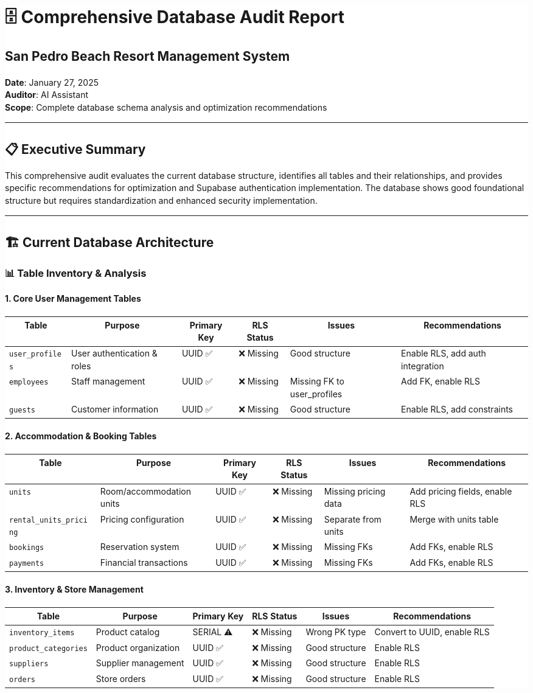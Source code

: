 # 🗄️ Comprehensive Database Audit Report
## San Pedro Beach Resort Management System

**Date**: January 27, 2025  
**Auditor**: AI Assistant  
**Scope**: Complete database schema analysis and optimization recommendations

---

## 📋 **Executive Summary**

This comprehensive audit evaluates the current database structure, identifies all tables and their relationships, and provides specific recommendations for optimization and Supabase authentication implementation. The database shows good foundational structure but requires standardization and enhanced security implementation.

---

## 🏗️ **Current Database Architecture**

### **📊 Table Inventory & Analysis**

#### **1. Core User Management Tables**

| Table | Purpose | Primary Key | RLS Status | Issues | Recommendations |
|-------|---------|-------------|------------|--------|-----------------|
| `user_profiles` | User authentication & roles | UUID ✅ | ❌ Missing | Good structure | Enable RLS, add auth integration |
| `employees` | Staff management | UUID ✅ | ❌ Missing | Missing FK to user_profiles | Add FK, enable RLS |
| `guests` | Customer information | UUID ✅ | ❌ Missing | Good structure | Enable RLS, add constraints |

#### **2. Accommodation & Booking Tables**

| Table | Purpose | Primary Key | RLS Status | Issues | Recommendations |
|-------|---------|-------------|------------|--------|-----------------|
| `units` | Room/accommodation units | UUID ✅ | ❌ Missing | Missing pricing data | Add pricing fields, enable RLS |
| `rental_units_pricing` | Pricing configuration | UUID ✅ | ❌ Missing | Separate from units | Merge with units table |
| `bookings` | Reservation system | UUID ✅ | ❌ Missing | Missing FKs | Add FKs, enable RLS |
| `payments` | Financial transactions | UUID ✅ | ❌ Missing | Missing FKs | Add FKs, enable RLS |

#### **3. Inventory & Store Management**

| Table | Purpose | Primary Key | RLS Status | Issues | Recommendations |
|-------|---------|-------------|------------|--------|-----------------|
| `inventory_items` | Product catalog | SERIAL ⚠️ | ❌ Missing | Wrong PK type | Convert to UUID, enable RLS |
| `product_categories` | Product organization | UUID ✅ | ❌ Missing | Good structure | Enable RLS |
| `suppliers` | Supplier management | UUID ✅ | ❌ Missing | Good structure | Enable RLS |
| `orders` | Store orders | UUID ✅ | ❌ Missing | Good structure | Enable RLS |
